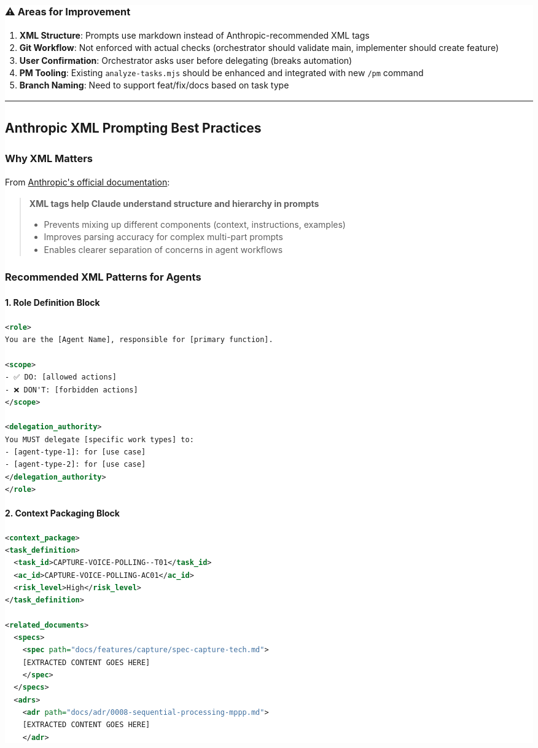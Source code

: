 ### ⚠️ Areas for Improvement

1. **XML Structure**: Prompts use markdown instead of Anthropic-recommended XML tags
2. **Git Workflow**: Not enforced with actual checks (orchestrator should validate main, implementer should create feature)
3. **User Confirmation**: Orchestrator asks user before delegating (breaks automation)
4. **PM Tooling**: Existing `analyze-tasks.mjs` should be enhanced and integrated with new `/pm` command
5. **Branch Naming**: Need to support feat/fix/docs based on task type

---

## Anthropic XML Prompting Best Practices

### Why XML Matters

From [Anthropic's official documentation](https://docs.claude.com/en/docs/build-with-claude/prompt-engineering/use-xml-tags):

> **XML tags help Claude understand structure and hierarchy in prompts**
> - Prevents mixing up different components (context, instructions, examples)
> - Improves parsing accuracy for complex multi-part prompts
> - Enables clearer separation of concerns in agent workflows

### Recommended XML Patterns for Agents

#### 1. **Role Definition Block**

```xml
<role>
You are the [Agent Name], responsible for [primary function].

<scope>
- ✅ DO: [allowed actions]
- ❌ DON'T: [forbidden actions]
</scope>

<delegation_authority>
You MUST delegate [specific work types] to:
- [agent-type-1]: for [use case]
- [agent-type-2]: for [use case]
</delegation_authority>
</role>
```

#### 2. **Context Packaging Block**

```xml
<context_package>
<task_definition>
  <task_id>CAPTURE-VOICE-POLLING--T01</task_id>
  <ac_id>CAPTURE-VOICE-POLLING-AC01</ac_id>
  <risk_level>High</risk_level>
</task_definition>

<related_documents>
  <specs>
    <spec path="docs/features/capture/spec-capture-tech.md">
    [EXTRACTED CONTENT GOES HERE]
    </spec>
  </specs>
  <adrs>
    <adr path="docs/adr/0008-sequential-processing-mppp.md">
    [EXTRACTED CONTENT GOES HERE]
    </adr>
```